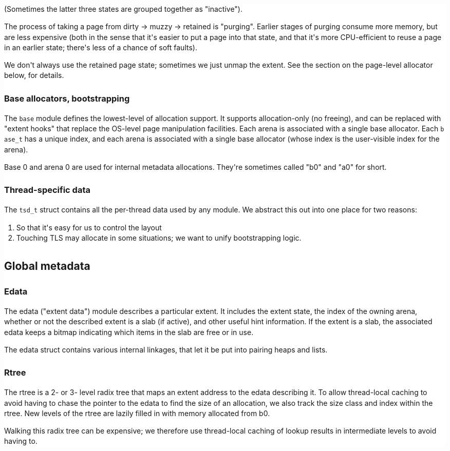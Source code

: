 (Sometimes the latter three states are grouped together as "inactive").

The process of taking a page from dirty -> muzzy -> retained is "purging".
Earlier stages of purging consume more memory, but are less expensive (both in
the sense that it's easier to put a page into that state, and that it's more
CPU-efficient to reuse a page in an earlier state; there's less of a chance of
soft faults).

We don't always use the retained page state; sometimes we just unmap the extent.
See the section on the page-level allocator below, for details.

### Base allocators, bootstrapping

The `base` module defines the lowest-level of allocation support.  It supports
allocation-only (no freeing), and can be replaced with "extent hooks" that
replace the OS-level page manipulation facilities.  Each arena is associated
with a single base allocator.  Each `base_t` has a unique index, and each arena
is associated with a single base allocator (whose index is the user-visible
index for the arena).

Base 0 and arena 0 are used for internal metadata allocations.  They're
sometimes called "b0" and "a0" for short.

### Thread-specific data

The `tsd_t` struct contains all the per-thread data used by any module.  We
abstract this out into one place for two reasons:
1. So that it's easy for us to control the  layout
2. Touching TLS may allocate in some situations; we want to unify bootstrapping
   logic.

## Global metadata

### Edata

The edata ("extent data") module describes a particular extent.  It includes
the extent state, the index of the owning arena, whether or not the described
extent is a slab (if active), and other useful hint information.  If the extent
is a slab, the associated edata keeps a bitmap indicating which items in the
slab are free or in use.

The edata struct contains various internal linkages, that let it be put into
pairing heaps and lists.

### Rtree

The rtree is a 2- or 3- level radix tree that maps an extent address to the
edata describing it.  To allow thread-local caching to avoid having to chase the
pointer to the edata to find the size of an allocation, we also track the size
class and index within the rtree.  New levels of the rtree are lazily filled in
with memory allocated from b0.

Walking this radix tree can be expensive; we therefore use thread-local caching
of lookup results in intermediate levels to avoid having to.
